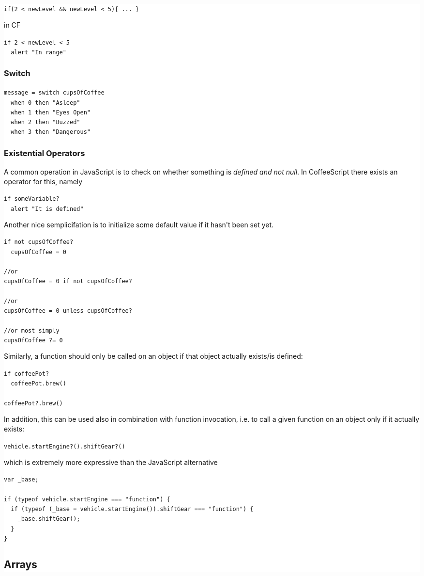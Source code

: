     if(2 < newLevel && newLevel < 5){ ... }

in CF

    if 2 < newLevel < 5
      alert "In range"

### Switch

    message = switch cupsOfCoffee
      when 0 then "Asleep"
      when 1 then "Eyes Open"
      when 2 then "Buzzed"
      when 3 then "Dangerous"

### Existential Operators
A common operation in JavaScript is to check on whether something is _defined and not null_. In CoffeeScript there exists an operator for this, namely

    if someVariable?
      alert "It is defined"

Another nice semplicifation is to initialize some default value if it hasn't been set yet.

    if not cupsOfCoffee?
      cupsOfCoffee = 0

    //or
    cupsOfCoffee = 0 if not cupsOfCoffee?

    //or
    cupsOfCoffee = 0 unless cupsOfCoffee?

    //or most simply
    cupsOfCoffee ?= 0

Similarly, a function should only be called on an object if that object actually exists/is defined:

    if coffeePot?
      coffeePot.brew()

    coffeePot?.brew()

In addition, this can be used also in combination with function invocation, i.e. to call a given function on an object only if it actually exists:

    vehicle.startEngine?().shiftGear?()

which is extremely more expressive than the JavaScript alternative

    var _base;

    if (typeof vehicle.startEngine === "function") {
      if (typeof (_base = vehicle.startEngine()).shiftGear === "function") {
        _base.shiftGear();
      }
    }

## Arrays

